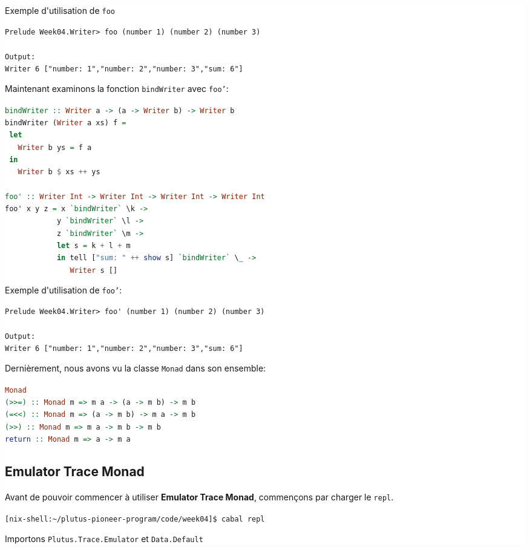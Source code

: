 
Exemple d'utilisation de `foo`
```
Prelude Week04.Writer> foo (number 1) (number 2) (number 3)

Output:
Writer 6 ["number: 1","number: 2","number: 3","sum: 6"]
```

Maintenant examinons la fonction ``bindWriter`` avec ``foo’``:

```haskell
bindWriter :: Writer a -> (a -> Writer b) -> Writer b
bindWriter (Writer a xs) f =
 let
   Writer b ys = f a
 in
   Writer b $ xs ++ ys

foo' :: Writer Int -> Writer Int -> Writer Int -> Writer Int
foo' x y z = x `bindWriter` \k ->
            y `bindWriter` \l ->
            z `bindWriter` \m ->
            let s = k + l + m
            in tell ["sum: " ++ show s] `bindWriter` \_ ->
               Writer s []
```



Exemple d'utilisation de ``foo’``:
```
Prelude Week04.Writer> foo' (number 1) (number 2) (number 3)

Output:
Writer 6 ["number: 1","number: 2","number: 3","sum: 6"]
```

Dernièrement, nous avons vu la classe ``Monad`` dans son ensemble:

```haskell
Monad
(>>=) :: Monad m => m a -> (a -> m b) -> m b
(=<<) :: Monad m => (a -> m b) -> m a -> m b
(>>) :: Monad m => m a -> m b -> m b
return :: Monad m => a -> m a
```

## Emulator Trace Monad

Avant de pouvoir commencer à utiliser **Emulator Trace Monad**, commençons par charger le ``repl``.

```
[nix-shell:~/plutus-pioneer-program/code/week04]$ cabal repl
```


Importons ``Plutus.Trace.Emulator`` et ``Data.Default``
